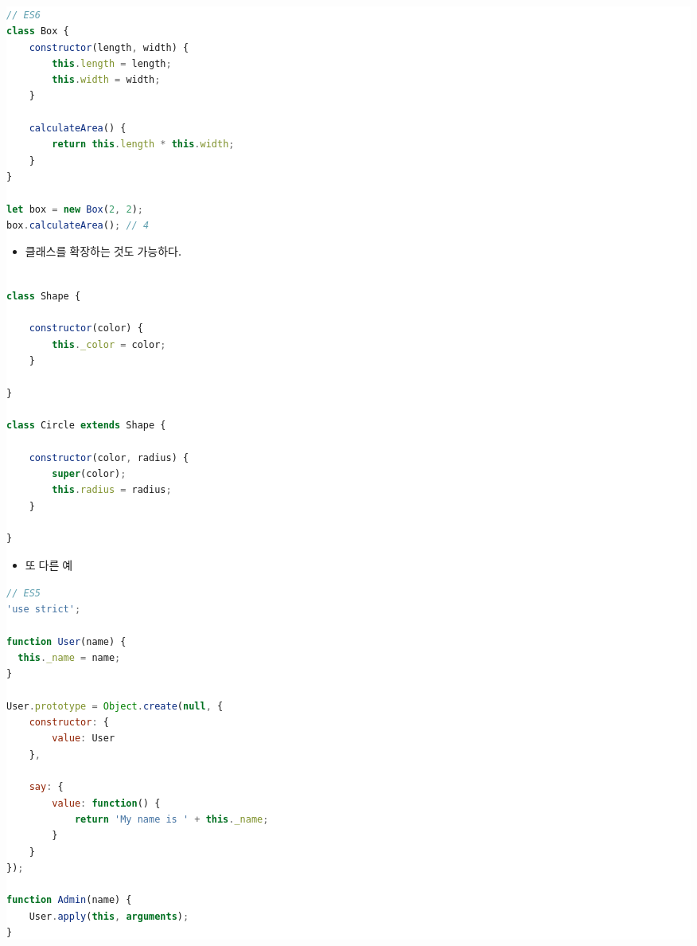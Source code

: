 ```javascript
// ES6
class Box { 
    constructor(length, width) { 
        this.length = length; 
        this.width = width; 
    } 
    
    calculateArea() { 
        return this.length * this.width; 
    } 
} 

let box = new Box(2, 2); 
box.calculateArea(); // 4
```

- 클래스를 확장하는 것도 가능하다.

```javascript

class Shape {

    constructor(color) {
        this._color = color;
    }
    
}

class Circle extends Shape {

    constructor(color, radius) {
        super(color);
        this.radius = radius;
    }

}

```

- 또 다른 예

```javascript
// ES5
'use strict';

function User(name) {
  this._name = name;
}

User.prototype = Object.create(null, {
    constructor: {
        value: User
    },

    say: {
        value: function() {
            return 'My name is ' + this._name;
        }
    }
});

function Admin(name) {
    User.apply(this, arguments);
}

```